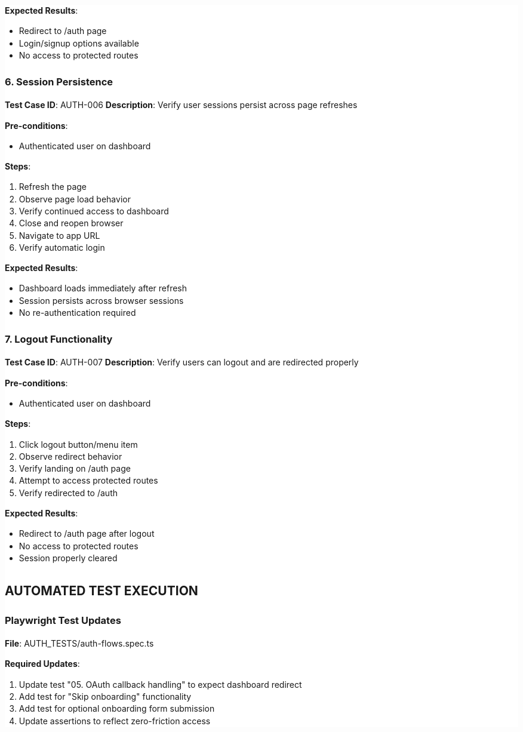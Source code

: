 **Expected Results**:
- Redirect to /auth page
- Login/signup options available
- No access to protected routes

### 6. Session Persistence
**Test Case ID**: AUTH-006
**Description**: Verify user sessions persist across page refreshes

**Pre-conditions**:
- Authenticated user on dashboard

**Steps**:
1. Refresh the page
2. Observe page load behavior
3. Verify continued access to dashboard
4. Close and reopen browser
5. Navigate to app URL
6. Verify automatic login

**Expected Results**:
- Dashboard loads immediately after refresh
- Session persists across browser sessions
- No re-authentication required

### 7. Logout Functionality
**Test Case ID**: AUTH-007
**Description**: Verify users can logout and are redirected properly

**Pre-conditions**:
- Authenticated user on dashboard

**Steps**:
1. Click logout button/menu item
2. Observe redirect behavior
3. Verify landing on /auth page
4. Attempt to access protected routes
5. Verify redirected to /auth

**Expected Results**:
- Redirect to /auth page after logout
- No access to protected routes
- Session properly cleared

## AUTOMATED TEST EXECUTION

### Playwright Test Updates
**File**: AUTH_TESTS/auth-flows.spec.ts

**Required Updates**:
1. Update test "05. OAuth callback handling" to expect dashboard redirect
2. Add test for "Skip onboarding" functionality
3. Add test for optional onboarding form submission
4. Update assertions to reflect zero-friction access
